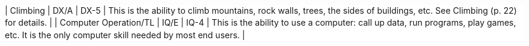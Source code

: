 | Climbing                 | DX/A            | DX-5    | This is the ability to climb mountains, rock walls, trees, the sides of buildings, etc. See Climbing (p. 22) for details.                                                                                                                                                                                                                                                                                                                                                                                                                                                                                                                                                                                                                                                                                                                                                                                                                                                                                                                                                                                                                                                                                                                                                                                                                                                                                                                                                                                                                                                                                                                                                                                                                                                                                                                                                                                                                                                                                                                                                                                                                                                                                                                                                                    |
| Computer Operation/TL    | IQ/E            | IQ-4    | This is the ability to use a computer: call up data, run programs, play games, etc. It is the only computer skill needed by most end users.                                                                                                                                                                                                                                                                                                                                                                                                                                                                                                                                                                                                                                                                                                                                                                                                                                                                                                                                                                                                                                                                                                                                                                                                                                                                                                                                                                                                                                                                                                                                                                                                                                                                                                                                                                                                                                                                                                                                                                                                                                                                                                                                                  |